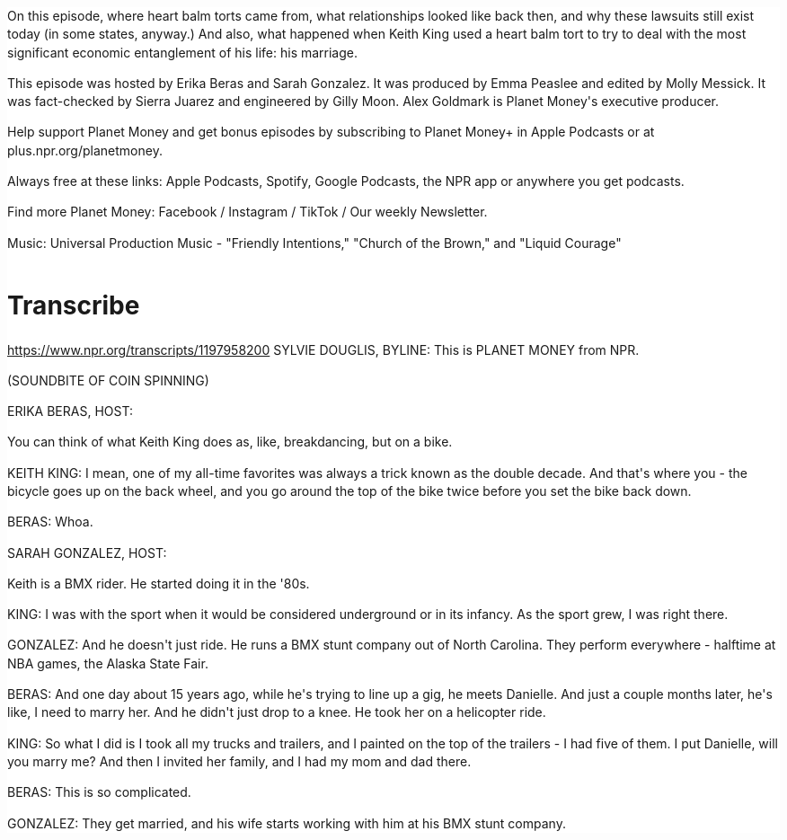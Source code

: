 On this episode, where heart balm torts came from, what relationships looked like back then, and why these lawsuits still exist today (in some states, anyway.) And also, what happened when Keith King used a heart balm tort to try to deal with the most significant economic entanglement of his life: his marriage.

This episode was hosted by Erika Beras and Sarah Gonzalez. It was produced by Emma Peaslee and edited by Molly Messick. It was fact-checked by Sierra Juarez and engineered by Gilly Moon. Alex Goldmark is Planet Money's executive producer.

Help support Planet Money and get bonus episodes by subscribing to Planet Money+ in Apple Podcasts or at plus.npr.org/planetmoney.

Always free at these links: Apple Podcasts, Spotify, Google Podcasts, the NPR app or anywhere you get podcasts.

Find more Planet Money: Facebook / Instagram / TikTok / Our weekly Newsletter.

Music: Universal Production Music - "Friendly Intentions," "Church of the Brown," and "Liquid Courage"

# Transcribe
https://www.npr.org/transcripts/1197958200
SYLVIE DOUGLIS, BYLINE: This is PLANET MONEY from NPR.

(SOUNDBITE OF COIN SPINNING)

ERIKA BERAS, HOST:

You can think of what Keith King does as, like, breakdancing, but on a bike.

KEITH KING: I mean, one of my all-time favorites was always a trick known as the double decade. And that's where you - the bicycle goes up on the back wheel, and you go around the top of the bike twice before you set the bike back down.

BERAS: Whoa.

SARAH GONZALEZ, HOST:

Keith is a BMX rider. He started doing it in the '80s.

KING: I was with the sport when it would be considered underground or in its infancy. As the sport grew, I was right there.

GONZALEZ: And he doesn't just ride. He runs a BMX stunt company out of North Carolina. They perform everywhere - halftime at NBA games, the Alaska State Fair.

BERAS: And one day about 15 years ago, while he's trying to line up a gig, he meets Danielle. And just a couple months later, he's like, I need to marry her. And he didn't just drop to a knee. He took her on a helicopter ride.

KING: So what I did is I took all my trucks and trailers, and I painted on the top of the trailers - I had five of them. I put Danielle, will you marry me? And then I invited her family, and I had my mom and dad there.

BERAS: This is so complicated.

GONZALEZ: They get married, and his wife starts working with him at his BMX stunt company.
